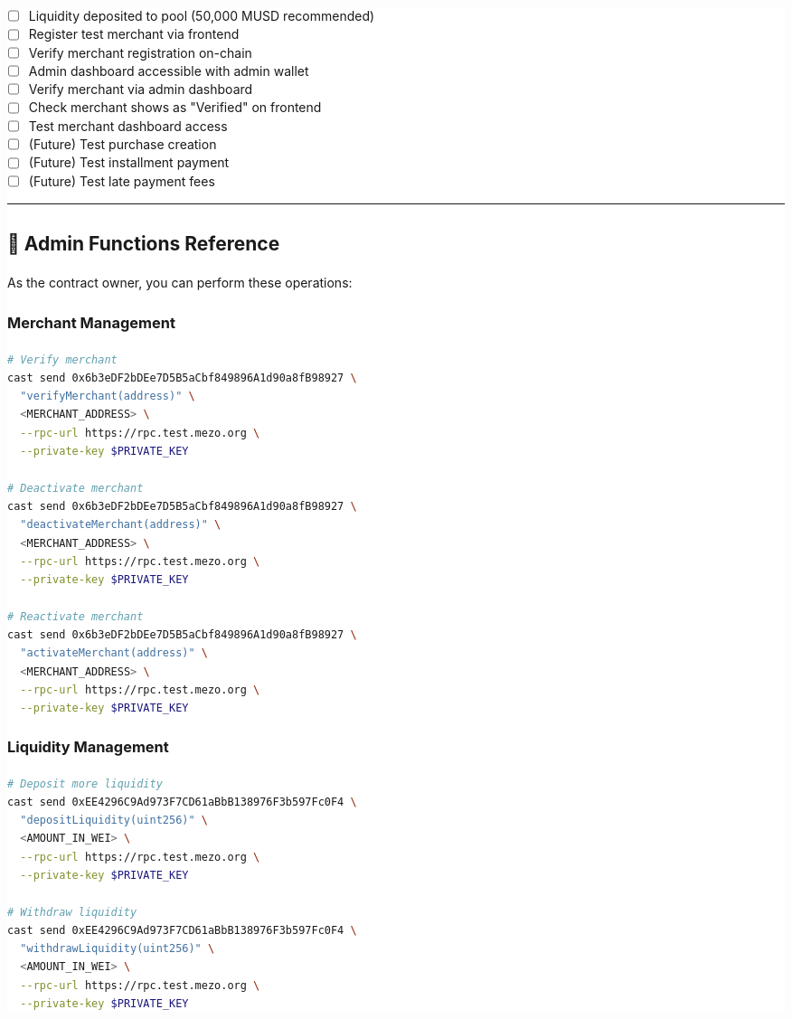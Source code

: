 - [ ] Liquidity deposited to pool (50,000 MUSD recommended)
- [ ] Register test merchant via frontend
- [ ] Verify merchant registration on-chain
- [ ] Admin dashboard accessible with admin wallet
- [ ] Verify merchant via admin dashboard
- [ ] Check merchant shows as "Verified" on frontend
- [ ] Test merchant dashboard access
- [ ] (Future) Test purchase creation
- [ ] (Future) Test installment payment
- [ ] (Future) Test late payment fees

---

## 🔧 Admin Functions Reference

As the contract owner, you can perform these operations:

### Merchant Management
```bash
# Verify merchant
cast send 0x6b3eDF2bDEe7D5B5aCbf849896A1d90a8fB98927 \
  "verifyMerchant(address)" \
  <MERCHANT_ADDRESS> \
  --rpc-url https://rpc.test.mezo.org \
  --private-key $PRIVATE_KEY

# Deactivate merchant
cast send 0x6b3eDF2bDEe7D5B5aCbf849896A1d90a8fB98927 \
  "deactivateMerchant(address)" \
  <MERCHANT_ADDRESS> \
  --rpc-url https://rpc.test.mezo.org \
  --private-key $PRIVATE_KEY

# Reactivate merchant
cast send 0x6b3eDF2bDEe7D5B5aCbf849896A1d90a8fB98927 \
  "activateMerchant(address)" \
  <MERCHANT_ADDRESS> \
  --rpc-url https://rpc.test.mezo.org \
  --private-key $PRIVATE_KEY
```

### Liquidity Management
```bash
# Deposit more liquidity
cast send 0xEE4296C9Ad973F7CD61aBbB138976F3b597Fc0F4 \
  "depositLiquidity(uint256)" \
  <AMOUNT_IN_WEI> \
  --rpc-url https://rpc.test.mezo.org \
  --private-key $PRIVATE_KEY

# Withdraw liquidity
cast send 0xEE4296C9Ad973F7CD61aBbB138976F3b597Fc0F4 \
  "withdrawLiquidity(uint256)" \
  <AMOUNT_IN_WEI> \
  --rpc-url https://rpc.test.mezo.org \
  --private-key $PRIVATE_KEY
```

